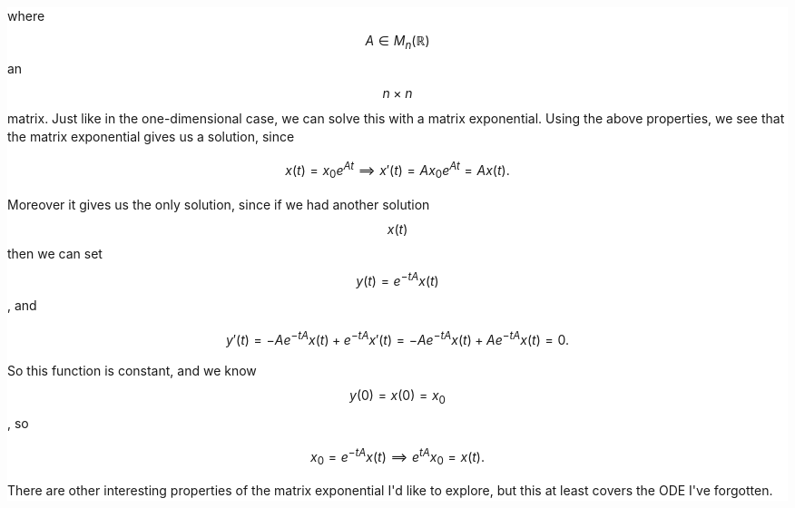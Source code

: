 where $$A \in M_n(\mathbb{R})$$ an $$n \times n$$ matrix. Just like in the one-dimensional case, we can solve this with a matrix exponential. Using the above properties, we see that the matrix exponential gives us a solution, since

$$ x(t) = x_0 e^{At} \implies x'(t) = A x_0 e^{At} = A x(t).$$

Moreover it gives us the only solution, since if we had another solution $$x(t)$$ then we can set $$y(t) = e^{-tA}x(t)$$, and

$$ y'(t) = -A e^{-tA} x(t) + e^{-tA} x'(t) = -A e^{-tA} x(t) + A e^{-tA} x(t) = 0.$$

So this function is constant, and we know $$y(0) = x(0) = x_0$$, so

$$x_0 = e^{-tA} x(t) \implies e^{tA} x_0 = x(t).$$

There are other interesting properties of the matrix exponential I'd like to explore, but this at least covers the ODE I've forgotten.
